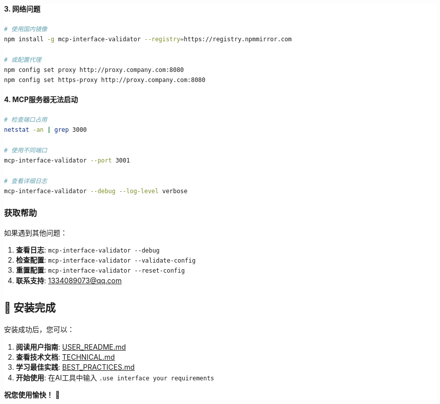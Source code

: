 #### 3. 网络问题
```bash
# 使用国内镜像
npm install -g mcp-interface-validator --registry=https://registry.npmmirror.com

# 或配置代理
npm config set proxy http://proxy.company.com:8080
npm config set https-proxy http://proxy.company.com:8080
```

#### 4. MCP服务器无法启动
```bash
# 检查端口占用
netstat -an | grep 3000

# 使用不同端口
mcp-interface-validator --port 3001

# 查看详细日志
mcp-interface-validator --debug --log-level verbose
```

### 获取帮助

如果遇到其他问题：

1. **查看日志**: `mcp-interface-validator --debug`
2. **检查配置**: `mcp-interface-validator --validate-config`
3. **重置配置**: `mcp-interface-validator --reset-config`
4. **联系支持**: 1334089073@qq.com

## 🎉 安装完成

安装成功后，您可以：

1. **阅读用户指南**: [USER_README.md](./USER_README.md)
2. **查看技术文档**: [TECHNICAL.md](./TECHNICAL.md)
3. **学习最佳实践**: [BEST_PRACTICES.md](./BEST_PRACTICES.md)
4. **开始使用**: 在AI工具中输入 `.use interface your requirements`

**祝您使用愉快！** 🚀
